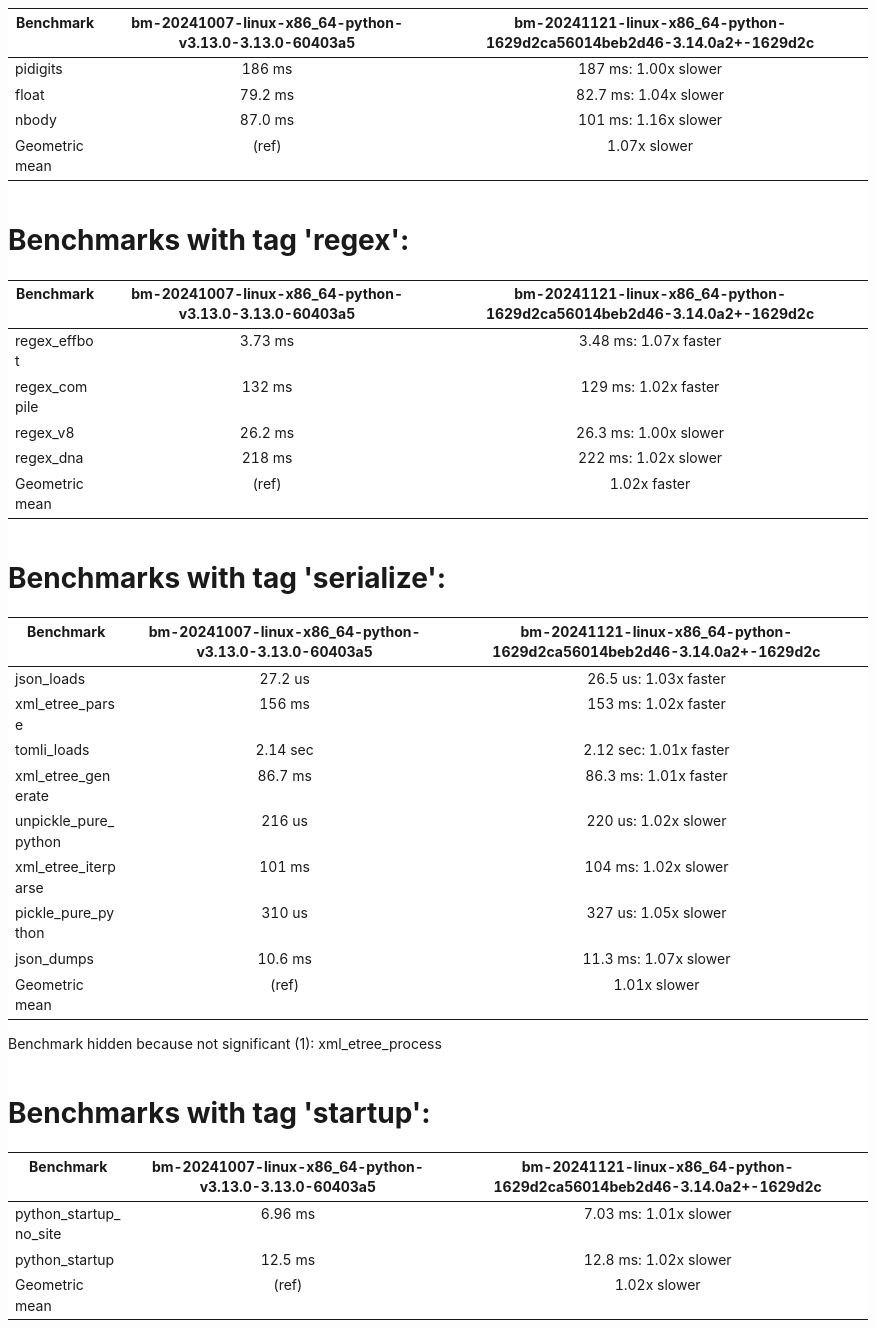 | Benchmark      | bm-20241007-linux-x86_64-python-v3.13.0-3.13.0-60403a5 | bm-20241121-linux-x86_64-python-1629d2ca56014beb2d46-3.14.0a2+-1629d2c |
|----------------|:------------------------------------------------------:|:----------------------------------------------------------------------:|
| pidigits       | 186 ms                                                 | 187 ms: 1.00x slower                                                   |
| float          | 79.2 ms                                                | 82.7 ms: 1.04x slower                                                  |
| nbody          | 87.0 ms                                                | 101 ms: 1.16x slower                                                   |
| Geometric mean | (ref)                                                  | 1.07x slower                                                           |

Benchmarks with tag 'regex':
============================

| Benchmark      | bm-20241007-linux-x86_64-python-v3.13.0-3.13.0-60403a5 | bm-20241121-linux-x86_64-python-1629d2ca56014beb2d46-3.14.0a2+-1629d2c |
|----------------|:------------------------------------------------------:|:----------------------------------------------------------------------:|
| regex_effbot   | 3.73 ms                                                | 3.48 ms: 1.07x faster                                                  |
| regex_compile  | 132 ms                                                 | 129 ms: 1.02x faster                                                   |
| regex_v8       | 26.2 ms                                                | 26.3 ms: 1.00x slower                                                  |
| regex_dna      | 218 ms                                                 | 222 ms: 1.02x slower                                                   |
| Geometric mean | (ref)                                                  | 1.02x faster                                                           |

Benchmarks with tag 'serialize':
================================

| Benchmark            | bm-20241007-linux-x86_64-python-v3.13.0-3.13.0-60403a5 | bm-20241121-linux-x86_64-python-1629d2ca56014beb2d46-3.14.0a2+-1629d2c |
|----------------------|:------------------------------------------------------:|:----------------------------------------------------------------------:|
| json_loads           | 27.2 us                                                | 26.5 us: 1.03x faster                                                  |
| xml_etree_parse      | 156 ms                                                 | 153 ms: 1.02x faster                                                   |
| tomli_loads          | 2.14 sec                                               | 2.12 sec: 1.01x faster                                                 |
| xml_etree_generate   | 86.7 ms                                                | 86.3 ms: 1.01x faster                                                  |
| unpickle_pure_python | 216 us                                                 | 220 us: 1.02x slower                                                   |
| xml_etree_iterparse  | 101 ms                                                 | 104 ms: 1.02x slower                                                   |
| pickle_pure_python   | 310 us                                                 | 327 us: 1.05x slower                                                   |
| json_dumps           | 10.6 ms                                                | 11.3 ms: 1.07x slower                                                  |
| Geometric mean       | (ref)                                                  | 1.01x slower                                                           |

Benchmark hidden because not significant (1): xml_etree_process

Benchmarks with tag 'startup':
==============================

| Benchmark              | bm-20241007-linux-x86_64-python-v3.13.0-3.13.0-60403a5 | bm-20241121-linux-x86_64-python-1629d2ca56014beb2d46-3.14.0a2+-1629d2c |
|------------------------|:------------------------------------------------------:|:----------------------------------------------------------------------:|
| python_startup_no_site | 6.96 ms                                                | 7.03 ms: 1.01x slower                                                  |
| python_startup         | 12.5 ms                                                | 12.8 ms: 1.02x slower                                                  |
| Geometric mean         | (ref)                                                  | 1.02x slower                                                           |
